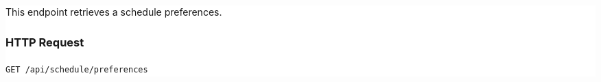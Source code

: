 This endpoint retrieves a schedule preferences.

### HTTP Request

`GET /api/schedule/preferences`




